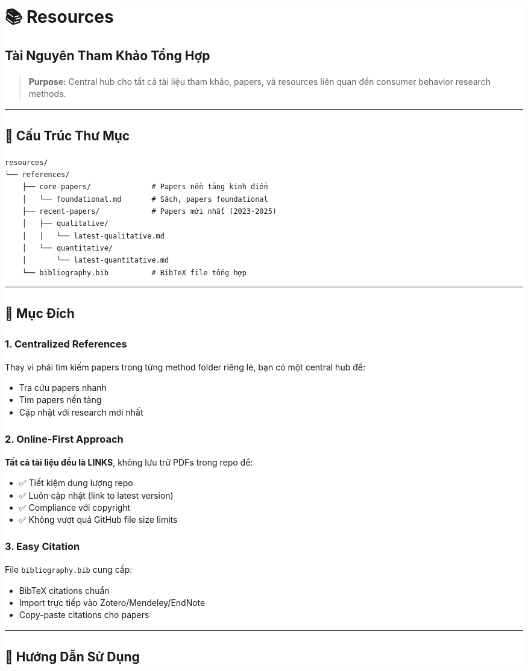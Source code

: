 # 📚 Resources
## Tài Nguyên Tham Khảo Tổng Hợp

> **Purpose:** Central hub cho tất cả tài liệu tham khảo, papers, và resources liên quan đến consumer behavior research methods.

---

## 📂 Cấu Trúc Thư Mục

```
resources/
└── references/
    ├── core-papers/              # Papers nền tảng kinh điển
    │   └── foundational.md       # Sách, papers foundational
    ├── recent-papers/            # Papers mới nhất (2023-2025)
    │   ├── qualitative/
    │   │   └── latest-qualitative.md
    │   └── quantitative/
    │       └── latest-quantitative.md
    └── bibliography.bib          # BibTeX file tổng hợp
```

---

## 🎯 Mục Đích

### 1. **Centralized References**
Thay vì phải tìm kiếm papers trong từng method folder riêng lẻ, bạn có một central hub để:
- Tra cứu papers nhanh
- Tìm papers nền tảng
- Cập nhật với research mới nhất

### 2. **Online-First Approach**
**Tất cả tài liệu đều là LINKS**, không lưu trữ PDFs trong repo để:
- ✅ Tiết kiệm dung lượng repo
- ✅ Luôn cập nhật (link to latest version)
- ✅ Compliance với copyright
- ✅ Không vượt quá GitHub file size limits

### 3. **Easy Citation**
File `bibliography.bib` cung cấp:
- BibTeX citations chuẩn
- Import trực tiếp vào Zotero/Mendeley/EndNote
- Copy-paste citations cho papers

---

## 🚀 Hướng Dẫn Sử Dụng
